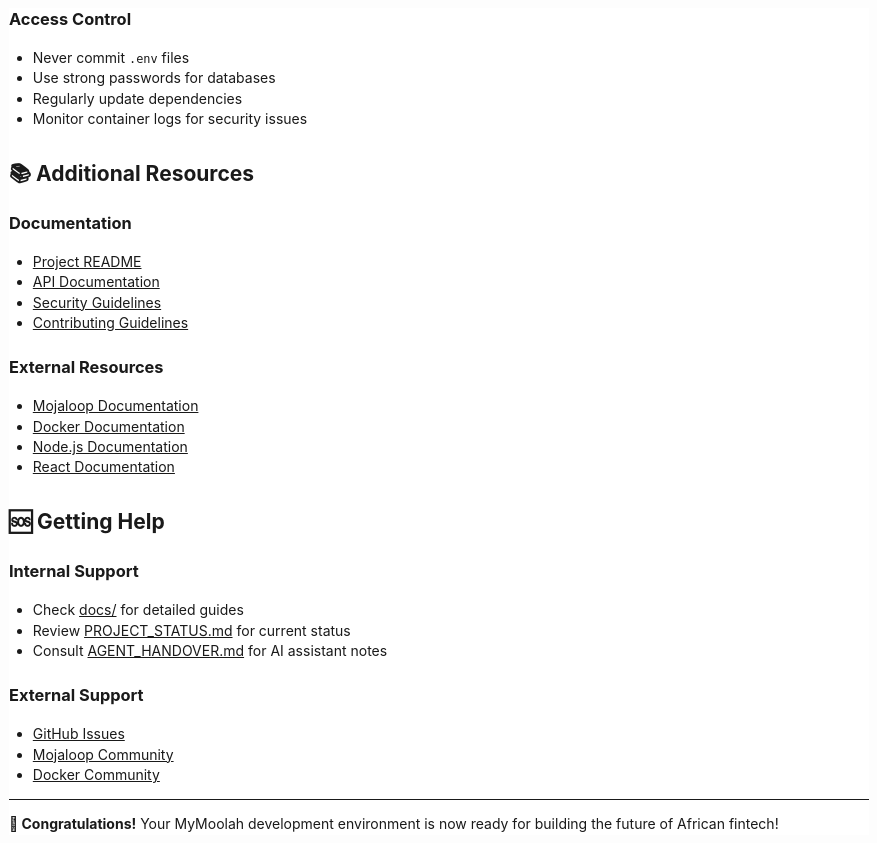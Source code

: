 ### Access Control
- Never commit `.env` files
- Use strong passwords for databases
- Regularly update dependencies
- Monitor container logs for security issues

## 📚 Additional Resources

### Documentation
- [Project README](../README.md)
- [API Documentation](./openapi.md)
- [Security Guidelines](./SECURITY.md)
- [Contributing Guidelines](./CONTRIBUTING.md)

### External Resources
- [Mojaloop Documentation](https://docs.mojaloop.io/)
- [Docker Documentation](https://docs.docker.com/)
- [Node.js Documentation](https://nodejs.org/docs/)
- [React Documentation](https://react.dev/)

## 🆘 Getting Help

### Internal Support
- Check [docs/](./) for detailed guides
- Review [PROJECT_STATUS.md](./PROJECT_STATUS.md) for current status
- Consult [AGENT_HANDOVER.md](./AGENT_HANDOVER.md) for AI assistant notes

### External Support
- [GitHub Issues](https://github.com/mymoolah-africa/mymoolah-platform/issues)
- [Mojaloop Community](https://mojaloop.io/community/)
- [Docker Community](https://forums.docker.com/)

---

**🎉 Congratulations!** Your MyMoolah development environment is now ready for building the future of African fintech! 